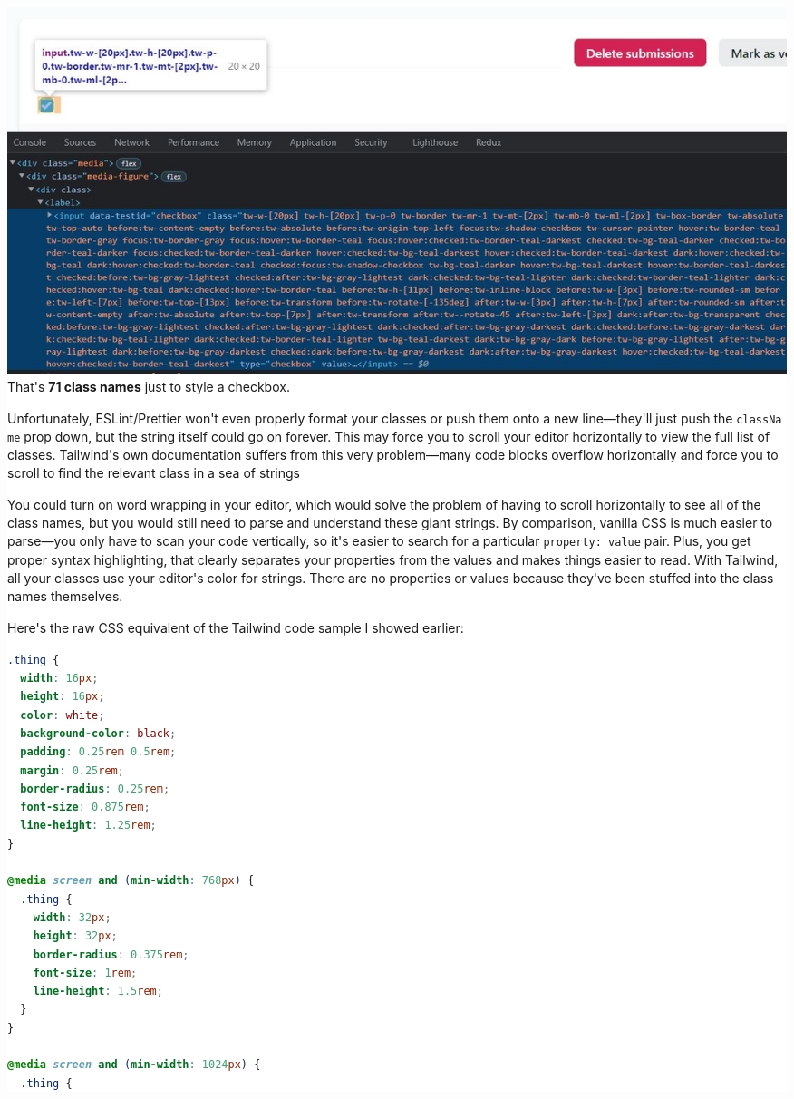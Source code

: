 <img src="./images/netlify-input.jpg" alt="Inspecting a checkbox in the Netlify UI via dev tools reveals an input with a massive string of class names spanning over 13 lines." sizes="100vw" />
<figcaption>That's <strong>71 class names</strong> just to style a checkbox.</figcaption>
</figure>

Unfortunately, ESLint/Prettier won't even properly format your classes or push them onto a new line—they'll just push the `className` prop down, but the string itself could go on forever. This may force you to scroll your editor horizontally to view the full list of classes. Tailwind's own documentation suffers from this very problem—many code blocks overflow horizontally and force you to scroll to find the relevant class in a sea of strings

You could turn on word wrapping in your editor, which would solve the problem of having to scroll horizontally to see all of the class names, but you would still need to parse and understand these giant strings. By comparison, vanilla CSS is much easier to parse—you only have to scan your code vertically, so it's easier to search for a particular `property: value` pair. Plus, you get proper syntax highlighting, that clearly separates your properties from the values and makes things easier to read. With Tailwind, all your classes use your editor's color for strings. There are no properties or values because they've been stuffed into the class names themselves.

Here's the raw CSS equivalent of the Tailwind code sample I showed earlier:

```css
.thing {
  width: 16px;
  height: 16px;
  color: white;
  background-color: black;
  padding: 0.25rem 0.5rem;
  margin: 0.25rem;
  border-radius: 0.25rem;
  font-size: 0.875rem;
  line-height: 1.25rem;
}

@media screen and (min-width: 768px) {
  .thing {
    width: 32px;
    height: 32px;
    border-radius: 0.375rem;
    font-size: 1rem;
    line-height: 1.5rem;
  }
}

@media screen and (min-width: 1024px) {
  .thing {
```